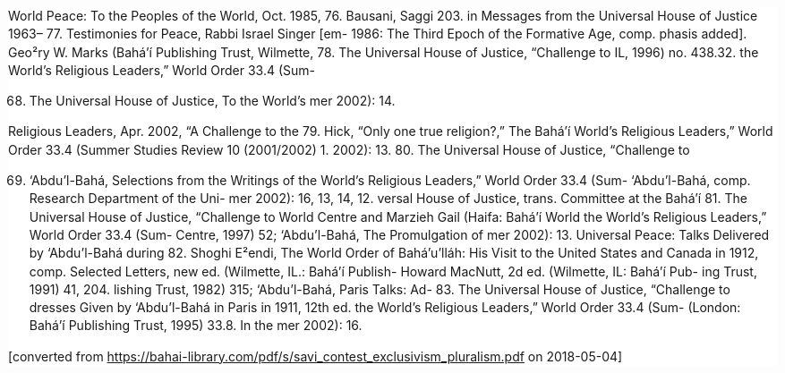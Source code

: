 World Peace: To the Peoples of the World, Oct. 1985,               76. Bausani, Saggi 203.
in Messages from the Universal House of Justice 1963–              77. Testimonies for Peace, Rabbi Israel Singer [em-
1986: The Third Epoch of the Formative Age, comp.              phasis added].
Geo²ry W. Marks (Bahá’í Publishing Trust, Wilmette,                78. The Universal House of Justice, “Challenge to
IL, 1996) no. 438.32.                                          the World’s Religious Leaders,” World Order 33.4 (Sum-

68. The Universal House of Justice, To the World’s         mer 2002): 14.

Religious Leaders, Apr. 2002, “A Challenge to the                  79. Hick, “Only one true religion?,” The Bahá’í
World’s Religious Leaders,” World Order 33.4 (Summer           Studies Review 10 (2001/2002) 1.
2002): 13.                                                         80. The Universal House of Justice, “Challenge to

69. ‘Abdu’l-Bahá, Selections from the Writings of          the World’s Religious Leaders,” World Order 33.4 (Sum-
‘Abdu’l-Bahá, comp. Research Department of the Uni-            mer 2002): 16, 13, 14, 12.
versal House of Justice, trans. Committee at the Bahá’í            81. The Universal House of Justice, “Challenge to
World Centre and Marzieh Gail (Haifa: Bahá’í World             the World’s Religious Leaders,” World Order 33.4 (Sum-
Centre, 1997) 52; ‘Abdu’l-Bahá, The Promulgation of            mer 2002): 13.
Universal Peace: Talks Delivered by ‘Abdu’l-Bahá during            82. Shoghi E²endi, The World Order of Bahá’u’lláh:
His Visit to the United States and Canada in 1912, comp.       Selected Letters, new ed. (Wilmette, IL.: Bahá’í Publish-
Howard MacNutt, 2d ed. (Wilmette, IL: Bahá’í Pub-              ing Trust, 1991) 41, 204.
lishing Trust, 1982) 315; ‘Abdu’l-Bahá, Paris Talks: Ad-           83. The Universal House of Justice, “Challenge to
dresses Given by ‘Abdu’l-Bahá in Paris in 1911, 12th ed.       the World’s Religious Leaders,” World Order 33.4 (Sum-
(London: Bahá’í Publishing Trust, 1995) 33.8. In the           mer 2002): 16.


[converted from https://bahai-library.com/pdf/s/savi_contest_exclusivism_pluralism.pdf on 2018-05-04]


